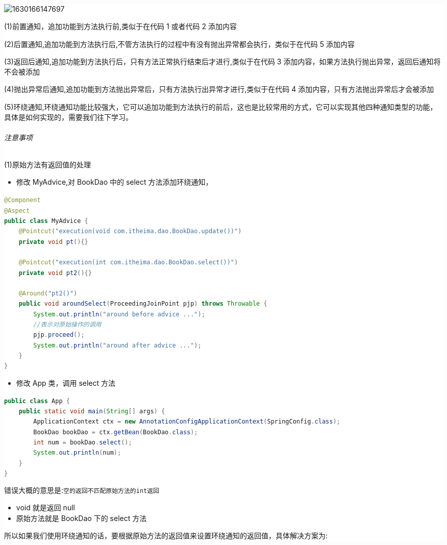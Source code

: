 ![1630166147697](https://assets-1302294329.cos.ap-shanghai.myqcloud.com/2025/md/202505151021754.png)

(1)前置通知，追加功能到方法执行前,类似于在代码 1 或者代码 2 添加内容

(2)后置通知,追加功能到方法执行后,不管方法执行的过程中有没有抛出异常都会执行，类似于在代码 5 添加内容

(3)返回后通知,追加功能到方法执行后，只有方法正常执行结束后才进行,类似于在代码 3 添加内容，如果方法执行抛出异常，返回后通知将不会被添加

(4)抛出异常后通知,追加功能到方法抛出异常后，只有方法执行出异常才进行,类似于在代码 4 添加内容，只有方法抛出异常后才会被添加

(5)环绕通知,环绕通知功能比较强大，它可以追加功能到方法执行的前后，这也是比较常用的方式，它可以实现其他四种通知类型的功能，具体是如何实现的，需要我们往下学习。

###### 注意事项

(1)原始方法有返回值的处理

- 修改 MyAdvice,对 BookDao 中的 select 方法添加环绕通知，

```java
@Component
@Aspect
public class MyAdvice {
    @Pointcut("execution(void com.itheima.dao.BookDao.update())")
    private void pt(){}

    @Pointcut("execution(int com.itheima.dao.BookDao.select())")
    private void pt2(){}

    @Around("pt2()")
    public void aroundSelect(ProceedingJoinPoint pjp) throws Throwable {
        System.out.println("around before advice ...");
        //表示对原始操作的调用
        pjp.proceed();
        System.out.println("around after advice ...");
    }
}
```

- 修改 App 类，调用 select 方法

```java
public class App {
    public static void main(String[] args) {
        ApplicationContext ctx = new AnnotationConfigApplicationContext(SpringConfig.class);
        BookDao bookDao = ctx.getBean(BookDao.class);
        int num = bookDao.select();
        System.out.println(num);
    }
}
```

错误大概的意思是:`空的返回不匹配原始方法的int返回`

- void 就是返回 null
- 原始方法就是 BookDao 下的 select 方法

所以如果我们使用环绕通知的话，要根据原始方法的返回值来设置环绕通知的返回值，具体解决方案为:
